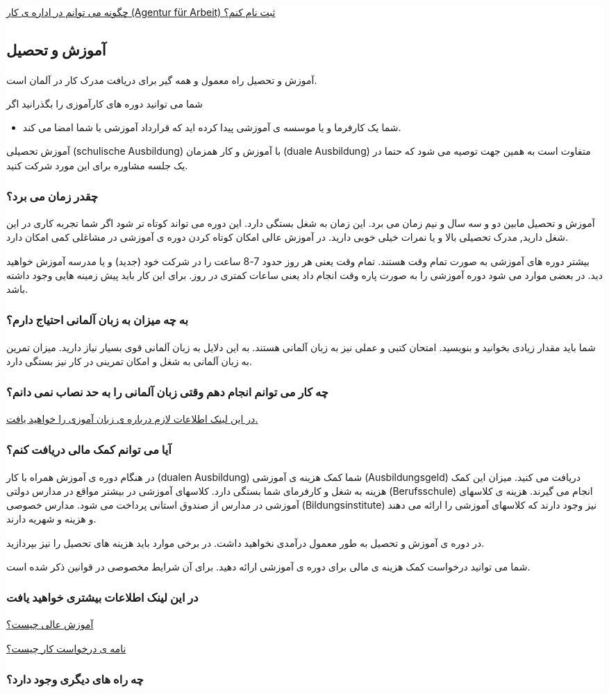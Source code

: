 [چگونه می توانم در اداره ی کار (Agentur für Arbeit) ثبت نام کنم؟](#agenturregistrierung)

## آموزش و تحصیل

آموزش و تحصیل راه معمول و همه گیر برای دریافت مدرک کار در آلمان است.

شما می توانید دوره های کارآموزی را بگذرانید اگر

- شما یک کارفرما و یا موسسه ی آموزشی پیدا کرده اید که قرارداد آموزشی با شما امضا می کند.

آموزش تحصیلی (schulische Ausbildung) با آموزش و کار همزمان (duale Ausbildung) متفاوت است به همین جهت توصیه می شود که حتما در یک جلسه مشاوره برای این مورد شرکت کنید.

### چقدر زمان می برد؟

آموزش و تحصیل مابین دو و سه سال و نیم زمان می برد. این زمان به شغل بستگی دارد. این دوره می تواند کوتاه تر شود اگر شما تجربه کاری در این شغل دارید, مدرک تحصیلی بالا و یا نمرات خیلی خوبی دارید. در آموزش عالی امکان کوتاه کردن دوره ی آموزشی در مشاغلی کمی امکان دارد.

بیشتر دوره های آموزشی به صورت تمام وقت هستند. تمام وقت یعنی هر روز حدود 7-8 ساعت را در شرکت خود (جدید) و یا مدرسه آموزش خواهید دید. در بعضی موارد می شود دوره آموزشی را به صورت پاره وقت انجام داد یعنی ساعات کمتری در روز. برای این کار باید پیش زمینه هایی وجود داشته باشد.

### به چه میزان به زبان آلمانی احتیاج دارم؟

شما باید مقدار زیادی بخوانید و بنویسید. امتحان کتبی و عملی نیز به زبان آلمانی هستند. به این دلایل به زبان آلمانی قوی بسیار نیاز دارید. میزان تمرین به زبان آلمانی به شغل و امکان تمرینی در کار نیز بستگی دارد.

### چه کار می توانم انجام دهم وقتی زبان آلمانی را به حد نصاب نمی دانم؟

[در این لینک اطلاعات لازم درباره ی زبان آموزی را خواهید یافت.](#deutsch)

### آیا می توانم کمک مالی دریافت کنم؟

در هنگام دوره ی آموزش همراه با کار (dualen Ausbildung) شما کمک هزینه ی آموزشی (Ausbildungsgeld) دریافت می کنید. میزان این کمک هزینه به شغل و کارفرمای شما بستگی دارد. کلاسهای آموزشی در بیشتر مواقع در مدارس دولتی (Berufsschule) انجام می گیرند. هزینه ی کلاسهای آموزشی در مدارس از صندوق استانی پرداخت می شود. مدارس خصوصی (Bildungsinstitute) نیز وجود دارند که کلاسهای آموزشی را ارائه می دهند و هزینه و شهریه دارند.

در دوره ی آموزش و تحصیل به طور معمول درآمدی نخواهید داشت. در برخی موارد باید هزینه های تحصیل را نیز بپردازید.

شما می توانید درخواست کمک هزینه ی مالی برای دوره ی آموزشی ارائه دهید. برای آن شرایط مخصوصی در قوانین ذکر شده است.

### در این لینک اطلاعات بیشتری خواهید یافت

[آموزش عالی چیست؟](#deutsch)

[نامه ی درخواست کار چیست؟](#bewerbung)

### چه راه های دیگری وجود دارد؟
